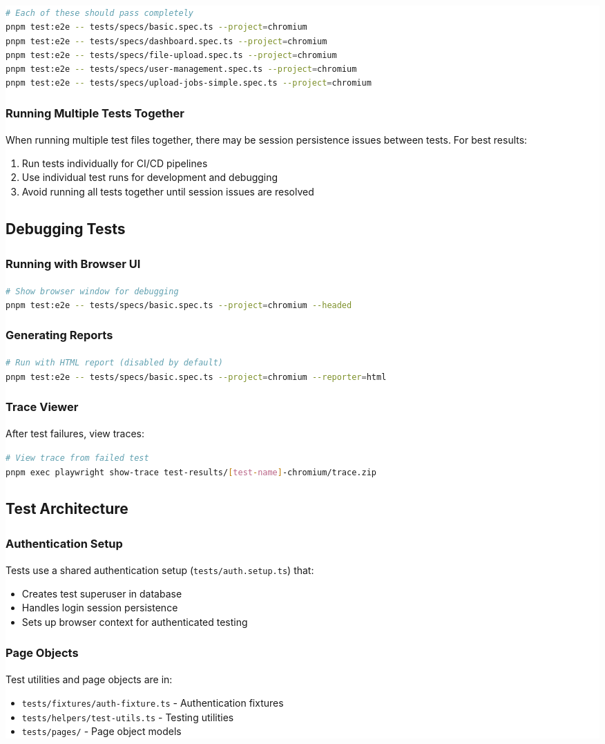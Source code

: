 ```bash
# Each of these should pass completely
pnpm test:e2e -- tests/specs/basic.spec.ts --project=chromium
pnpm test:e2e -- tests/specs/dashboard.spec.ts --project=chromium
pnpm test:e2e -- tests/specs/file-upload.spec.ts --project=chromium
pnpm test:e2e -- tests/specs/user-management.spec.ts --project=chromium
pnpm test:e2e -- tests/specs/upload-jobs-simple.spec.ts --project=chromium
```

### Running Multiple Tests Together
When running multiple test files together, there may be session persistence issues between tests. For best results:

1. Run tests individually for CI/CD pipelines
2. Use individual test runs for development and debugging
3. Avoid running all tests together until session issues are resolved

## Debugging Tests

### Running with Browser UI
```bash
# Show browser window for debugging
pnpm test:e2e -- tests/specs/basic.spec.ts --project=chromium --headed
```

### Generating Reports
```bash
# Run with HTML report (disabled by default)
pnpm test:e2e -- tests/specs/basic.spec.ts --project=chromium --reporter=html
```

### Trace Viewer
After test failures, view traces:
```bash
# View trace from failed test
pnpm exec playwright show-trace test-results/[test-name]-chromium/trace.zip
```

## Test Architecture

### Authentication Setup
Tests use a shared authentication setup (`tests/auth.setup.ts`) that:
- Creates test superuser in database
- Handles login session persistence
- Sets up browser context for authenticated testing

### Page Objects
Test utilities and page objects are in:
- `tests/fixtures/auth-fixture.ts` - Authentication fixtures
- `tests/helpers/test-utils.ts` - Testing utilities
- `tests/pages/` - Page object models
